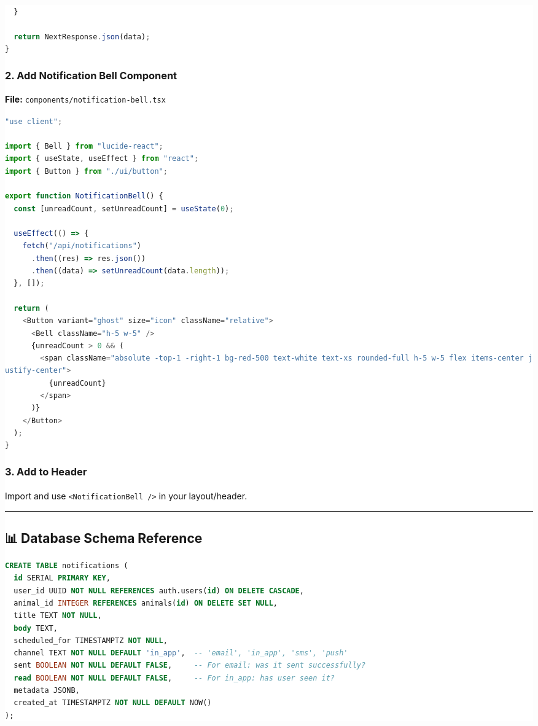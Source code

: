 ```typescript
  }

  return NextResponse.json(data);
}
```

### 2. Add Notification Bell Component

**File:** `components/notification-bell.tsx`

```typescript
"use client";

import { Bell } from "lucide-react";
import { useState, useEffect } from "react";
import { Button } from "./ui/button";

export function NotificationBell() {
  const [unreadCount, setUnreadCount] = useState(0);

  useEffect(() => {
    fetch("/api/notifications")
      .then((res) => res.json())
      .then((data) => setUnreadCount(data.length));
  }, []);

  return (
    <Button variant="ghost" size="icon" className="relative">
      <Bell className="h-5 w-5" />
      {unreadCount > 0 && (
        <span className="absolute -top-1 -right-1 bg-red-500 text-white text-xs rounded-full h-5 w-5 flex items-center justify-center">
          {unreadCount}
        </span>
      )}
    </Button>
  );
}
```

### 3. Add to Header

Import and use `<NotificationBell />` in your layout/header.

---

## 📊 Database Schema Reference

```sql
CREATE TABLE notifications (
  id SERIAL PRIMARY KEY,
  user_id UUID NOT NULL REFERENCES auth.users(id) ON DELETE CASCADE,
  animal_id INTEGER REFERENCES animals(id) ON DELETE SET NULL,
  title TEXT NOT NULL,
  body TEXT,
  scheduled_for TIMESTAMPTZ NOT NULL,
  channel TEXT NOT NULL DEFAULT 'in_app',  -- 'email', 'in_app', 'sms', 'push'
  sent BOOLEAN NOT NULL DEFAULT FALSE,     -- For email: was it sent successfully?
  read BOOLEAN NOT NULL DEFAULT FALSE,     -- For in_app: has user seen it?
  metadata JSONB,
  created_at TIMESTAMPTZ NOT NULL DEFAULT NOW()
);
```
